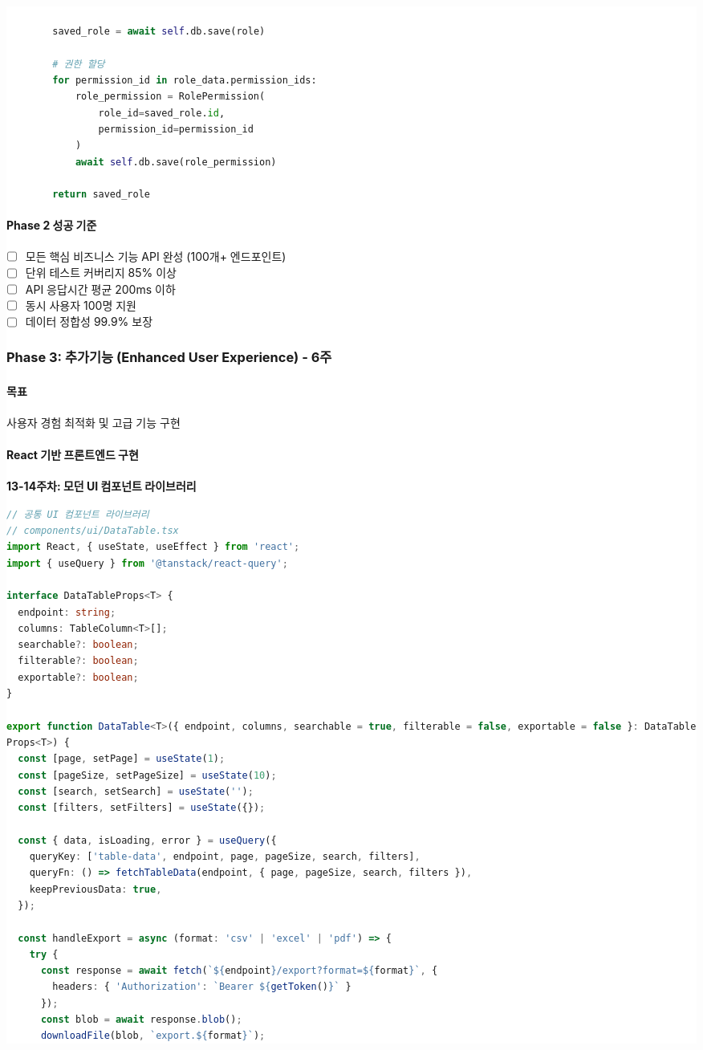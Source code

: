 ```python
        
        saved_role = await self.db.save(role)
        
        # 권한 할당
        for permission_id in role_data.permission_ids:
            role_permission = RolePermission(
                role_id=saved_role.id,
                permission_id=permission_id
            )
            await self.db.save(role_permission)
        
        return saved_role
```

#### Phase 2 성공 기준
- [ ] 모든 핵심 비즈니스 기능 API 완성 (100개+ 엔드포인트)
- [ ] 단위 테스트 커버리지 85% 이상
- [ ] API 응답시간 평균 200ms 이하
- [ ] 동시 사용자 100명 지원
- [ ] 데이터 정합성 99.9% 보장

### Phase 3: 추가기능 (Enhanced User Experience) - 6주

#### 목표
사용자 경험 최적화 및 고급 기능 구현

#### React 기반 프론트엔드 구현

**13-14주차: 모던 UI 컴포넌트 라이브러리**
```typescript
// 공통 UI 컴포넌트 라이브러리
// components/ui/DataTable.tsx
import React, { useState, useEffect } from 'react';
import { useQuery } from '@tanstack/react-query';

interface DataTableProps<T> {
  endpoint: string;
  columns: TableColumn<T>[];
  searchable?: boolean;
  filterable?: boolean;
  exportable?: boolean;
}

export function DataTable<T>({ endpoint, columns, searchable = true, filterable = false, exportable = false }: DataTableProps<T>) {
  const [page, setPage] = useState(1);
  const [pageSize, setPageSize] = useState(10);
  const [search, setSearch] = useState('');
  const [filters, setFilters] = useState({});

  const { data, isLoading, error } = useQuery({
    queryKey: ['table-data', endpoint, page, pageSize, search, filters],
    queryFn: () => fetchTableData(endpoint, { page, pageSize, search, filters }),
    keepPreviousData: true,
  });

  const handleExport = async (format: 'csv' | 'excel' | 'pdf') => {
    try {
      const response = await fetch(`${endpoint}/export?format=${format}`, {
        headers: { 'Authorization': `Bearer ${getToken()}` }
      });
      const blob = await response.blob();
      downloadFile(blob, `export.${format}`);
```